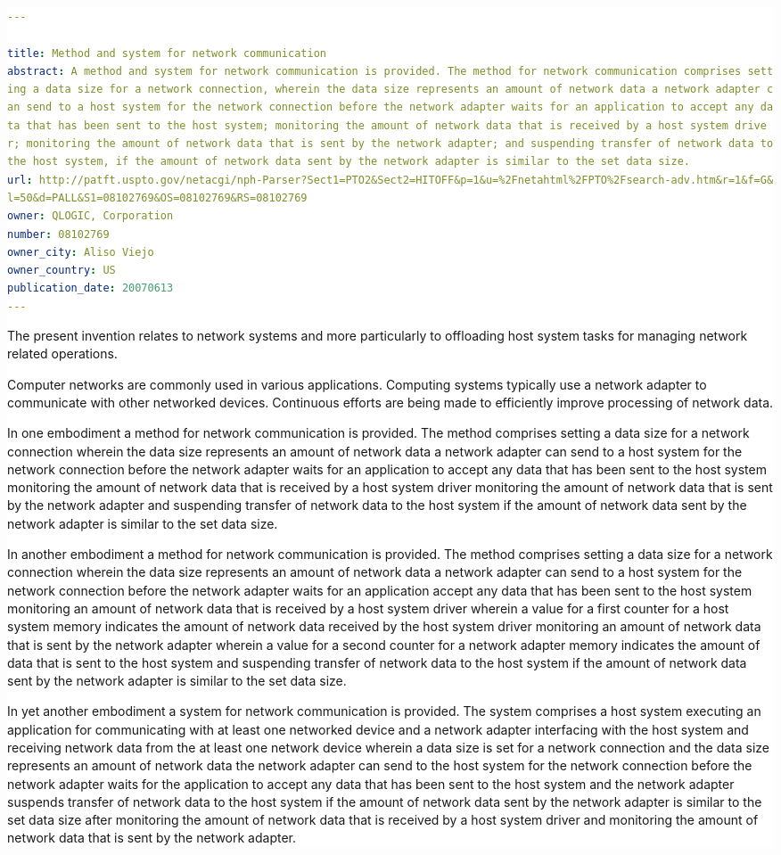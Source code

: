 ```yaml
---

title: Method and system for network communication
abstract: A method and system for network communication is provided. The method for network communication comprises setting a data size for a network connection, wherein the data size represents an amount of network data a network adapter can send to a host system for the network connection before the network adapter waits for an application to accept any data that has been sent to the host system; monitoring the amount of network data that is received by a host system driver; monitoring the amount of network data that is sent by the network adapter; and suspending transfer of network data to the host system, if the amount of network data sent by the network adapter is similar to the set data size.
url: http://patft.uspto.gov/netacgi/nph-Parser?Sect1=PTO2&Sect2=HITOFF&p=1&u=%2Fnetahtml%2FPTO%2Fsearch-adv.htm&r=1&f=G&l=50&d=PALL&S1=08102769&OS=08102769&RS=08102769
owner: QLOGIC, Corporation
number: 08102769
owner_city: Aliso Viejo
owner_country: US
publication_date: 20070613
---
```

The present invention relates to network systems and more particularly to offloading host system tasks for managing network related operations.

Computer networks are commonly used in various applications. Computing systems typically use a network adapter to communicate with other networked devices. Continuous efforts are being made to efficiently improve processing of network data.

In one embodiment a method for network communication is provided. The method comprises setting a data size for a network connection wherein the data size represents an amount of network data a network adapter can send to a host system for the network connection before the network adapter waits for an application to accept any data that has been sent to the host system monitoring the amount of network data that is received by a host system driver monitoring the amount of network data that is sent by the network adapter and suspending transfer of network data to the host system if the amount of network data sent by the network adapter is similar to the set data size.

In another embodiment a method for network communication is provided. The method comprises setting a data size for a network connection wherein the data size represents an amount of network data a network adapter can send to a host system for the network connection before the network adapter waits for an application accept any data that has been sent to the host system monitoring an amount of network data that is received by a host system driver wherein a value for a first counter for a host system memory indicates the amount of network data received by the host system driver monitoring an amount of network data that is sent by the network adapter wherein a value for a second counter for a network adapter memory indicates the amount of data that is sent to the host system and suspending transfer of network data to the host system if the amount of network data sent by the network adapter is similar to the set data size.

In yet another embodiment a system for network communication is provided. The system comprises a host system executing an application for communicating with at least one networked device and a network adapter interfacing with the host system and receiving network data from the at least one network device wherein a data size is set for a network connection and the data size represents an amount of network data the network adapter can send to the host system for the network connection before the network adapter waits for the application to accept any data that has been sent to the host system and the network adapter suspends transfer of network data to the host system if the amount of network data sent by the network adapter is similar to the set data size after monitoring the amount of network data that is received by a host system driver and monitoring the amount of network data that is sent by the network adapter.
